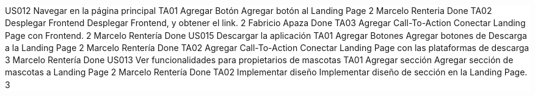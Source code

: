   <tr>
    <!--rowspan="number of rows for the tasks (2)" -->
    <td rowspan="3">US012</td>
    <td rowspan="3">Navegar en la página principal</td>
    <td>TA01</td>
    <td>Agregar Botón</td>
    <td>Agregar botón al Landing Page</td>
    <td>2</td>
    <td>Marcelo Renteria</td>
    <td>Done</td>
  </tr>
  <tr>
    <td>TA02</td>
    <td>Desplegar Frontend</td>
    <td>Desplegar Frontend, y obtener el link.</td>
    <td>2</td>
    <td>Fabricio Apaza</td>
    <td>Done</td>
  </tr>
  <tr>
    <td>TA03</td>
    <td>Agregar Call-To-Action</td>
    <td>Conectar Landing Page con Frontend.</td>
    <td>2</td>
    <td>Marcelo Rentería</td>
    <td>Done</td>
  </tr>
   
  <tr>
    <!--rowspan="number of rows for the tasks (2)" -->
    <td rowspan="2">US015</td>
    <td rowspan="2">Descargar la aplicación</td>
    <td>TA01</td>
   <td>Agregar Botones</td>
    <td>Agregar botones de Descarga a la Landing Page</td>
    <td>2</td>
    <td>Marcelo Rentería</td>
    <td>Done</td>
  </tr>
  <tr>
    <td>TA02</td>
     <td>Agregar Call-To-Action</td>
    <td>Conectar Landing Page con las plataformas de descarga</td>
    <td>3</td>
    <td>Marcelo Rentería</td>
    <td>Done</td>
  </tr>
 
  <tr>
    <!--rowspan="number of rows for the tasks (2)" -->
    <td rowspan="2">US013</td>
    <td rowspan="2">Ver funcionalidades para propietarios de mascotas</td>
    <td>TA01</td>
   <td>Agregar sección</td>
    <td>Agregar sección de mascotas a Landing Page</td>
    <td>2</td>
    <td>Marcelo Rentería</td>
    <td>Done</td>
  </tr>
  <tr>
    <td>TA02</td>
  <td>Implementar diseño</td>
    <td>Implementar diseño de sección en la Landing Page.</td>
    <td> 3</td>